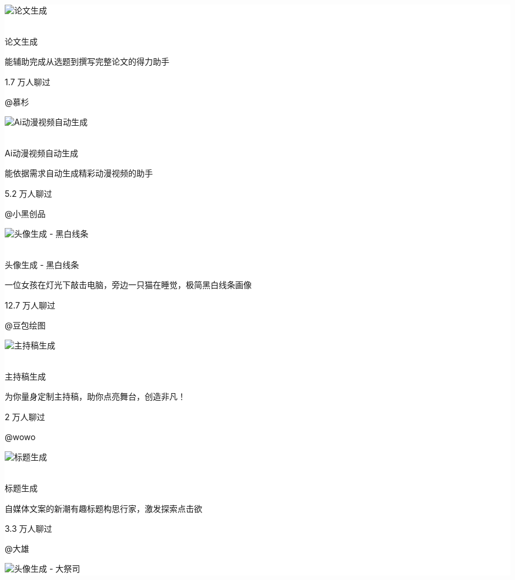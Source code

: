 ![论文生成](https://p9-flow-imagex-sign.byteimg.com/ocean-cloud-tos/FileBizType.BIZ_BOT_ICON/3996073134136996_1710203803882659481.png~tplv-a9rns2rl98-icon-tiny-v2.png?rk3s=a16ed425&x-expires=1745081956&x-signature=ez7qkW8k0Al%2FJVX7u7p5gO1TtNk%3D)

###### 

论文生成

能辅助完成从选题到撰写完整论文的得力助手

1.7 万人聊过

@慕杉

![Ai动漫视频自动生成](https://p9-flow-imagex-sign.byteimg.com/ocean-cloud-tos/FileBizType.BIZ_BOT_BG_IMAGE/504045635110923_1715509580278963624.jpeg~tplv-a9rns2rl98-icon-tiny-v2.jpeg?rk3s=a16ed425&x-expires=1745081956&x-signature=xLdOf%2Bi1r1Uwz2WLheoCxUXAFYk%3D)

###### 

Ai动漫视频自动生成

能依据需求自动生成精彩动漫视频的助手

5.2 万人聊过

@小黑创品

![头像生成 - 黑白线条](https://p9-flow-imagex-sign.byteimg.com/ocean-cloud-tos/FileBizType.BIZ_ACTIVITY_ICON/7957371_1716880640819036819.jpg~tplv-a9rns2rl98-icon-tiny-v2.jpeg?rk3s=a16ed425&x-expires=1745081956&x-signature=FZZqS3sPJ47n%2FRIrYorO7cVGmAI%3D)

###### 

头像生成 - 黑白线条

一位女孩在灯光下敲击电脑，旁边一只猫在睡觉，极简黑白线条画像

12.7 万人聊过

@豆包绘图

![主持稿生成](https://p9-flow-imagex-sign.byteimg.com/ocean-cloud-tos/FileBizType.BIZ_BOT_ICON/117000903858540_1723629749745463425_uqIGXmwZm9.jpeg~tplv-a9rns2rl98-icon-tiny-v2.jpeg?rk3s=a16ed425&x-expires=1745081956&x-signature=CDF30Ccid4QFIiaA9s2uH8ac3MY%3D)

###### 

主持稿生成

为你量身定制主持稿，助你点亮舞台，创造非凡！

2 万人聊过

@wowo

![标题生成](https://p9-flow-imagex-sign.byteimg.com/ocean-cloud-tos/FileBizType.BIZ_BOT_ICON/3019693909608393_1700059614137371876.jpeg~tplv-a9rns2rl98-icon-tiny-v2.jpeg?rk3s=a16ed425&x-expires=1745081956&x-signature=jGu%2BwF17zuK8yPbc%2Bu3oBSujic4%3D)

###### 

标题生成

自媒体文案的新潮有趣标题构思行家，激发探索点击欲

3.3 万人聊过

@大雄

![头像生成 - 大祭司](https://p9-flow-imagex-sign.byteimg.com/ocean-cloud-tos/FileBizType.BIZ_ACTIVITY_ICON/7957371_1717397533961086860.jpg~tplv-a9rns2rl98-icon-tiny-v2.jpeg?rk3s=a16ed425&x-expires=1745081956&x-signature=pRAYqJr7MBKkndRIGniFA%2FDomiI%3D)
